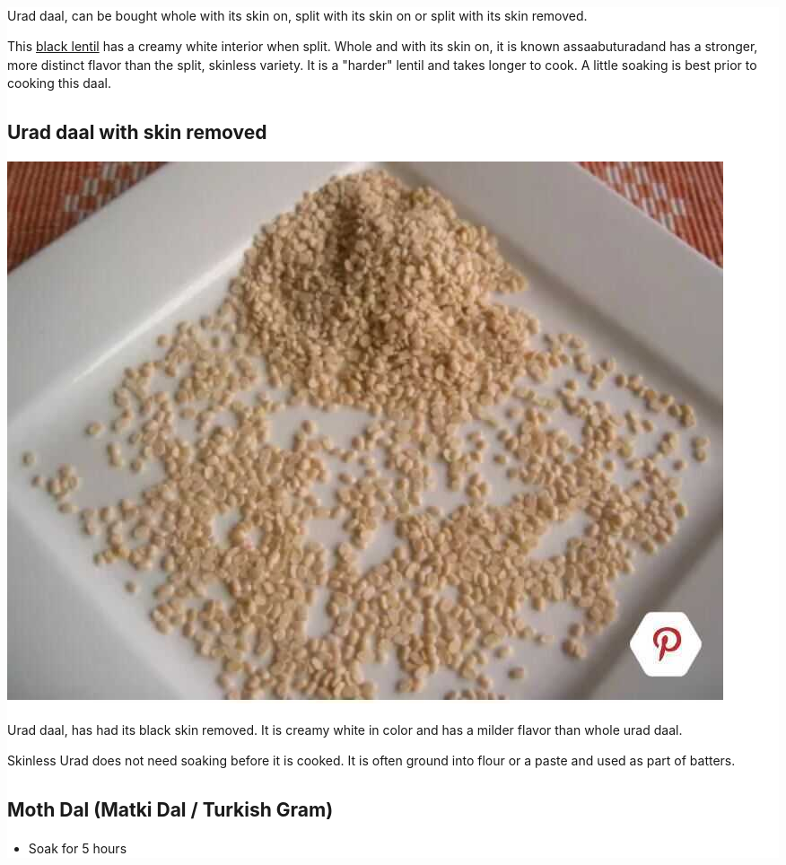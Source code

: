 
Urad daal, can be bought whole with its skin on, split with its skin on or split with its skin removed.

This [black lentil](https://www.thespruceeats.com/what-are-lentils-1328630) has a creamy white interior when split. Whole and with its skin on, it is known assaabuturadand has a stronger, more distinct flavor than the split, skinless variety. It is a "harder" lentil and takes longer to cook. A little soaking is best prior to ​cooking this daal.

## Urad daal with skin removed

![image](../../../media/Nutrition_Pulses-Daal-Lentils-image8.jpg)

Urad daal, has had its black skin removed. It is creamy white in color and has a milder flavor than whole urad daal.

Skinless Urad does not need soaking before it is cooked. It is often ground into flour or a paste and used as part of batters.

## Moth Dal (Matki Dal / Turkish Gram)

- Soak for 5 hours
